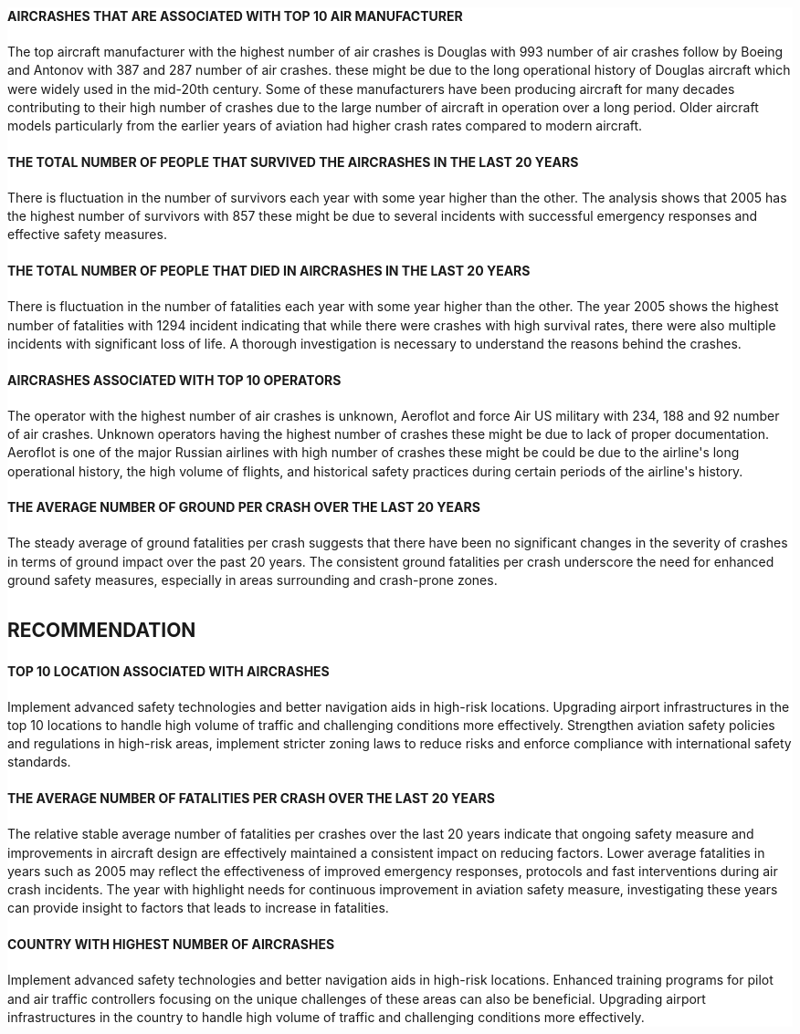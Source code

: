 #### AIRCRASHES THAT ARE ASSOCIATED WITH TOP 10 AIR MANUFACTURER
The top aircraft manufacturer with the highest number of air crashes is Douglas with 993 number of air crashes follow by Boeing and Antonov with 387 and 287 number of air crashes. these might be due to the long operational history of Douglas aircraft which were widely used in the mid-20th century. Some of these manufacturers have been producing aircraft for many decades contributing to their high number of crashes due to the large number of aircraft in operation over a long period.  Older aircraft models particularly from the earlier years of aviation had higher crash rates compared to modern aircraft.

#### THE TOTAL NUMBER OF PEOPLE THAT SURVIVED THE AIRCRASHES IN THE LAST 20 YEARS
There is fluctuation in the number of survivors each year with some year higher than the other. The analysis shows that 2005 has the highest number of survivors with 857 these might be due to several incidents with successful emergency responses and effective safety measures.

#### THE TOTAL NUMBER OF PEOPLE THAT DIED IN AIRCRASHES IN THE LAST 20 YEARS
There is fluctuation in the number of fatalities each year with some year higher than the other. The year 2005 shows the highest number of fatalities with 1294 incident indicating that while there were crashes with high survival rates, there were also multiple incidents with significant loss of life. A thorough investigation is necessary to understand the reasons behind the crashes.

#### AIRCRASHES ASSOCIATED WITH TOP 10 OPERATORS
The operator with the highest number of air crashes is unknown, Aeroflot and force Air US military with 234, 188 and 92 number of air crashes. Unknown operators having the highest number of crashes these might be due to lack of proper documentation.  Aeroflot is one of the major Russian airlines with high number of crashes these might be could be due to the airline's long operational history, the high volume of flights, and historical safety practices during certain periods of the airline's history.

#### THE AVERAGE NUMBER OF GROUND PER CRASH OVER THE LAST 20 YEARS
The steady average of ground fatalities per crash suggests that there have been no significant changes in the severity of crashes in terms of ground impact over the past 20 years. The consistent ground fatalities per crash underscore the need for enhanced ground safety measures, especially in areas surrounding and crash-prone zones.

## RECOMMENDATION

#### TOP 10 LOCATION ASSOCIATED WITH AIRCRASHES
Implement advanced safety technologies and better navigation aids in high-risk locations.
Upgrading airport infrastructures in the top 10 locations to handle high volume of traffic and challenging conditions more effectively.
Strengthen aviation safety policies and regulations in high-risk areas, implement stricter zoning laws to reduce risks and enforce compliance with international safety standards.

#### THE AVERAGE NUMBER OF FATALITIES PER CRASH OVER THE LAST 20 YEARS
The relative stable average number of fatalities per crashes over the last 20 years indicate that ongoing safety measure and improvements in aircraft design are effectively maintained a consistent impact on reducing factors.
Lower average fatalities in years such as 2005 may reflect the effectiveness of improved emergency responses, protocols and fast interventions during air crash incidents.
The year with highlight needs for continuous improvement in aviation safety measure, investigating these years can provide insight to factors that leads to increase in fatalities.
#### COUNTRY WITH HIGHEST NUMBER OF AIRCRASHES
Implement advanced safety technologies and better navigation aids in high-risk locations. Enhanced training programs for pilot and air traffic controllers focusing on the unique challenges of these areas can also be beneficial.
Upgrading airport infrastructures in the country to handle high volume of traffic and challenging conditions more effectively.